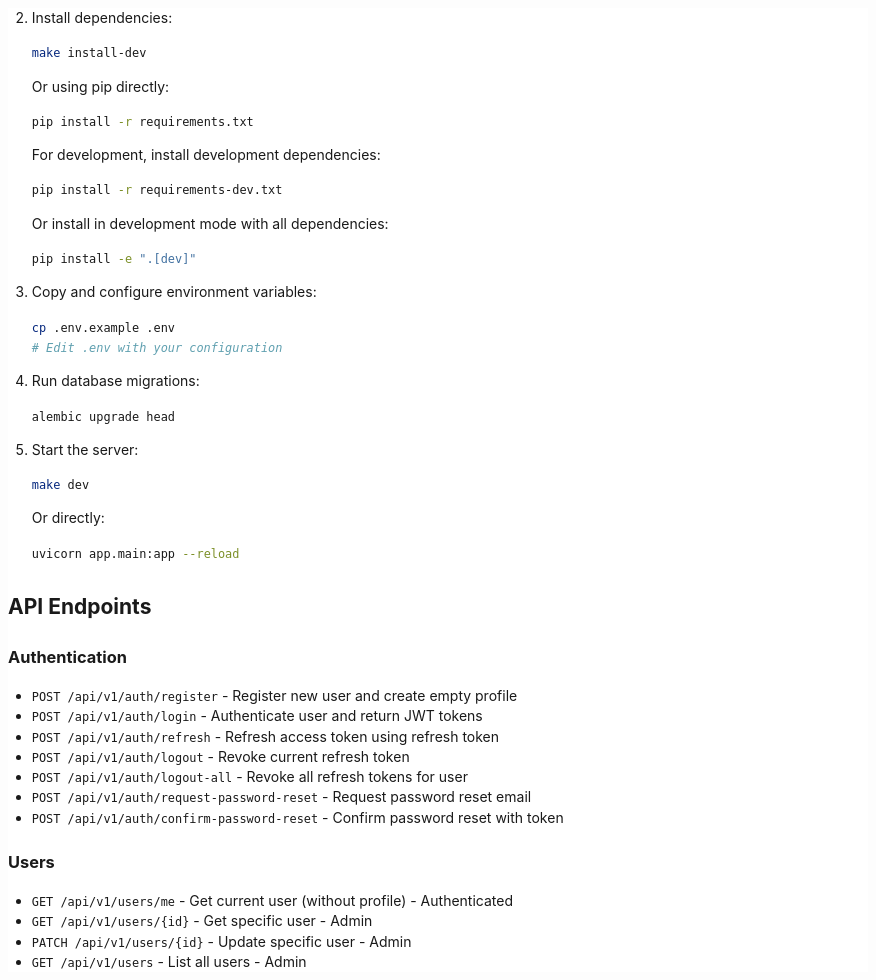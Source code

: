 2. Install dependencies:
   ```bash
   make install-dev
   ```
   
   Or using pip directly:
   ```bash
   pip install -r requirements.txt
   ```
   
   For development, install development dependencies:
   ```bash
   pip install -r requirements-dev.txt
   ```
   
   Or install in development mode with all dependencies:
   ```bash
   pip install -e ".[dev]"
   ```

3. Copy and configure environment variables:
   ```bash
   cp .env.example .env
   # Edit .env with your configuration
   ```

4. Run database migrations:
   ```bash
   alembic upgrade head
   ```

5. Start the server:
   ```bash
   make dev
   ```
   
   Or directly:
   ```bash
   uvicorn app.main:app --reload
   ```

## API Endpoints

### Authentication
- `POST /api/v1/auth/register` - Register new user and create empty profile
- `POST /api/v1/auth/login` - Authenticate user and return JWT tokens
- `POST /api/v1/auth/refresh` - Refresh access token using refresh token
- `POST /api/v1/auth/logout` - Revoke current refresh token
- `POST /api/v1/auth/logout-all` - Revoke all refresh tokens for user
- `POST /api/v1/auth/request-password-reset` - Request password reset email
- `POST /api/v1/auth/confirm-password-reset` - Confirm password reset with token

### Users
- `GET /api/v1/users/me` - Get current user (without profile) - Authenticated
- `GET /api/v1/users/{id}` - Get specific user - Admin
- `PATCH /api/v1/users/{id}` - Update specific user - Admin
- `GET /api/v1/users` - List all users - Admin
